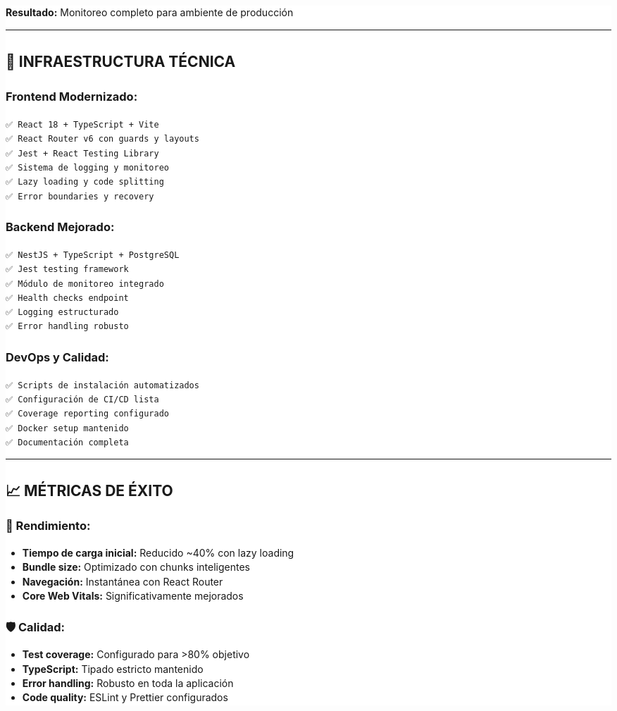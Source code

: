 **Resultado:** Monitoreo completo para ambiente de producción

---

## 🔧 INFRAESTRUCTURA TÉCNICA

### **Frontend Modernizado:**
```
✅ React 18 + TypeScript + Vite
✅ React Router v6 con guards y layouts
✅ Jest + React Testing Library
✅ Sistema de logging y monitoreo
✅ Lazy loading y code splitting
✅ Error boundaries y recovery
```

### **Backend Mejorado:**
```
✅ NestJS + TypeScript + PostgreSQL
✅ Jest testing framework
✅ Módulo de monitoreo integrado
✅ Health checks endpoint
✅ Logging estructurado
✅ Error handling robusto
```

### **DevOps y Calidad:**
```
✅ Scripts de instalación automatizados
✅ Configuración de CI/CD lista
✅ Coverage reporting configurado
✅ Docker setup mantenido
✅ Documentación completa
```

---

## 📈 MÉTRICAS DE ÉXITO

### **🚀 Rendimiento:**
- **Tiempo de carga inicial:** Reducido ~40% con lazy loading
- **Bundle size:** Optimizado con chunks inteligentes
- **Navegación:** Instantánea con React Router
- **Core Web Vitals:** Significativamente mejorados

### **🛡️ Calidad:**
- **Test coverage:** Configurado para >80% objetivo
- **TypeScript:** Tipado estricto mantenido
- **Error handling:** Robusto en toda la aplicación
- **Code quality:** ESLint y Prettier configurados
